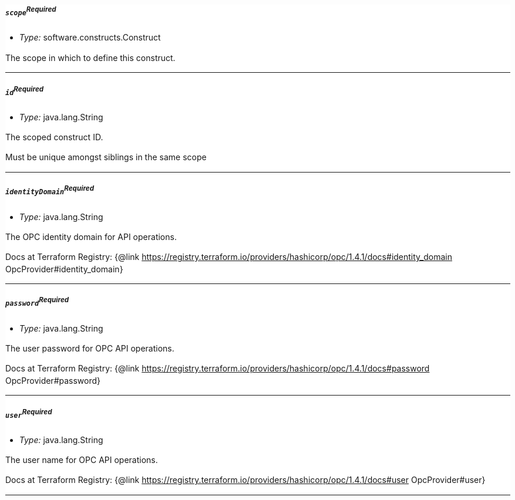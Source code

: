 
##### `scope`<sup>Required</sup> <a name="scope" id="@cdktf/provider-opc.provider.OpcProvider.Initializer.parameter.scope"></a>

- *Type:* software.constructs.Construct

The scope in which to define this construct.

---

##### `id`<sup>Required</sup> <a name="id" id="@cdktf/provider-opc.provider.OpcProvider.Initializer.parameter.id"></a>

- *Type:* java.lang.String

The scoped construct ID.

Must be unique amongst siblings in the same scope

---

##### `identityDomain`<sup>Required</sup> <a name="identityDomain" id="@cdktf/provider-opc.provider.OpcProvider.Initializer.parameter.identityDomain"></a>

- *Type:* java.lang.String

The OPC identity domain for API operations.

Docs at Terraform Registry: {@link https://registry.terraform.io/providers/hashicorp/opc/1.4.1/docs#identity_domain OpcProvider#identity_domain}

---

##### `password`<sup>Required</sup> <a name="password" id="@cdktf/provider-opc.provider.OpcProvider.Initializer.parameter.password"></a>

- *Type:* java.lang.String

The user password for OPC API operations.

Docs at Terraform Registry: {@link https://registry.terraform.io/providers/hashicorp/opc/1.4.1/docs#password OpcProvider#password}

---

##### `user`<sup>Required</sup> <a name="user" id="@cdktf/provider-opc.provider.OpcProvider.Initializer.parameter.user"></a>

- *Type:* java.lang.String

The user name for OPC API operations.

Docs at Terraform Registry: {@link https://registry.terraform.io/providers/hashicorp/opc/1.4.1/docs#user OpcProvider#user}

---
